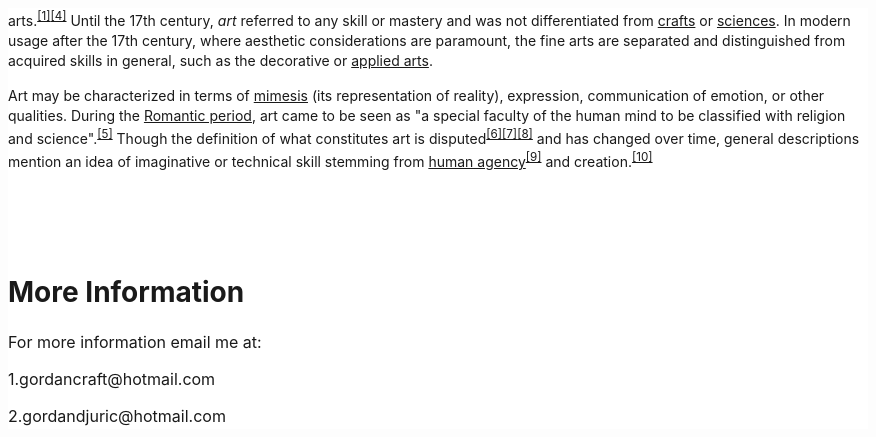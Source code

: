  arts</a>.<sup id="cite_ref-OD_1-1" class="reference"><a href="https://en.wikipedia.org/wiki/Art#cite_note-OD-1">[1]</a></sup><sup id="cite_ref-4" class="reference"><a href="https://en.wikipedia.org/wiki/Art#cite_note-4">[4]</a></sup>&nbsp;Until the
 17th century,&nbsp;<em>art</em>&nbsp;referred to any skill or mastery and was not differentiated from&nbsp;<a title="Craft" href="https://en.wikipedia.org/wiki/Craft">crafts</a>&nbsp;or&nbsp;<a class="mw-redirect" title="Sciences" href="https://en.wikipedia.org/wiki/Sciences">sciences</a>.
 In modern usage after the 17th century, where aesthetic considerations are paramount, the fine arts are separated and distinguished from acquired skills in general, such as the decorative or&nbsp;<a title="Applied arts" href="https://en.wikipedia.org/wiki/Applied_arts">applied
 arts</a>.</p>
<p>Art may be characterized in terms of&nbsp;<a title="Mimesis" href="https://en.wikipedia.org/wiki/Mimesis">mimesis</a>&nbsp;(its representation of reality), expression, communication of emotion, or other qualities. During the&nbsp;<a title="Romanticism" href="https://en.wikipedia.org/wiki/Romanticism">Romantic
 period</a>, art came to be seen as &quot;a special faculty of the human mind to be classified with religion and science&quot;.<sup id="cite_ref-5" class="reference"><a href="https://en.wikipedia.org/wiki/Art#cite_note-5">[5]</a></sup>&nbsp;Though the definition
 of what constitutes art is disputed<sup id="cite_ref-6" class="reference"><a href="https://en.wikipedia.org/wiki/Art#cite_note-6">[6]</a></sup><sup id="cite_ref-7" class="reference"><a href="https://en.wikipedia.org/wiki/Art#cite_note-7">[7]</a></sup><sup id="cite_ref-8" class="reference"><a href="https://en.wikipedia.org/wiki/Art#cite_note-8">[8]</a></sup>&nbsp;and
 has changed over time, general descriptions mention an idea of imaginative or technical skill stemming from&nbsp;<a title="Agency (philosophy)" href="https://en.wikipedia.org/wiki/Agency_(philosophy)">human agency</a><sup id="cite_ref-9" class="reference"><a href="https://en.wikipedia.org/wiki/Art#cite_note-9">[9]</a></sup>&nbsp;and
 creation.<sup id="cite_ref-britannica.com_10-0" class="reference"><a href="https://en.wikipedia.org/wiki/Art#cite_note-britannica.com-10">[10]</a></sup></p>
<p><em></p>
<div class="endscriptcode"><strong><span style="font-size:large"><br>
</span></strong></div>
<br>
</em>
<p></p>
<ul>
</ul>
<h1>More Information</h1>
<p><span style="font-size:medium">For more information email me at:</span></p>
<p><span style="font-size:medium">1.gordancraft@hotmail.com</span></p>
<p><span style="font-size:medium">2.gordandjuric@hotmail.com</span></p>
